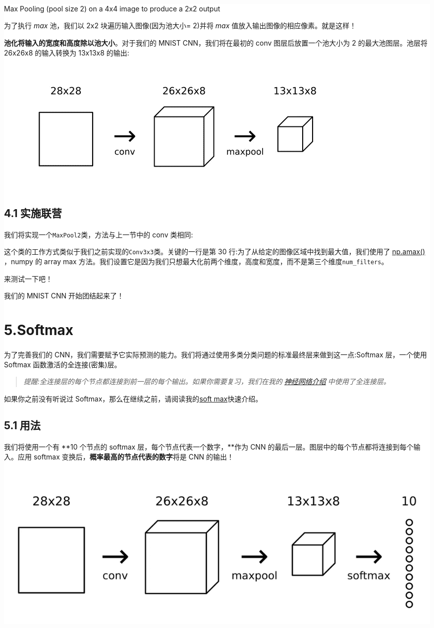 Max Pooling (pool size 2) on a 4x4 image to produce a 2x2 output

为了执行 *max* 池，我们以 2x2 块遍历输入图像(因为池大小= 2)并将 *max* 值放入输出图像的相应像素。就是这样！

**池化将输入的宽度和高度除以池大小**。对于我们的 MNIST CNN，我们将在最初的 conv 图层后放置一个池大小为 2 的最大池图层。池层将 26x26x8 的输入转换为 13x13x8 的输出:

![](img/d3d4bc9c68645b761131f694246599f0.png)

## 4.1 实施联营

我们将实现一个`MaxPool2`类，方法与上一节中的 conv 类相同:

这个类的工作方式类似于我们之前实现的`Conv3x3`类。关键的一行是第 30 行:为了从给定的图像区域中找到最大值，我们使用了 [np.amax()](https://docs.scipy.org/doc/numpy/reference/generated/numpy.amax.html) ，numpy 的 array max 方法。我们设置它是因为我们只想最大化前两个维度，高度和宽度，而不是第三个维度`num_filters`。

来测试一下吧！

我们的 MNIST CNN 开始团结起来了！

# 5.Softmax

为了完善我们的 CNN，我们需要赋予它实际预测的能力。我们将通过使用多类分类问题的标准最终层来做到这一点:Softmax 层，一个使用 Softmax 函数激活的全连接(密集)层。

> *提醒:全连接层的每个节点都连接到前一层的每个输出。如果你需要复习，我们在我的* [*神经网络介绍*](https://victorzhou.com/blog/intro-to-neural-networks/) *中使用了全连接层。*

如果你之前没有听说过 Softmax，那么在继续之前，请阅读我的[soft max](https://victorzhou.com/blog/softmax/)快速介绍。

## 5.1 用法

我们将使用一个有 **10 个节点的 softmax 层，每个节点代表一个数字，**作为 CNN 的最后一层。图层中的每个节点都将连接到每个输入。应用 softmax 变换后，**概率最高的节点代表的数字**将是 CNN 的输出！

![](img/65b4e7d162af37fda29af042b9e5ee38.png)
